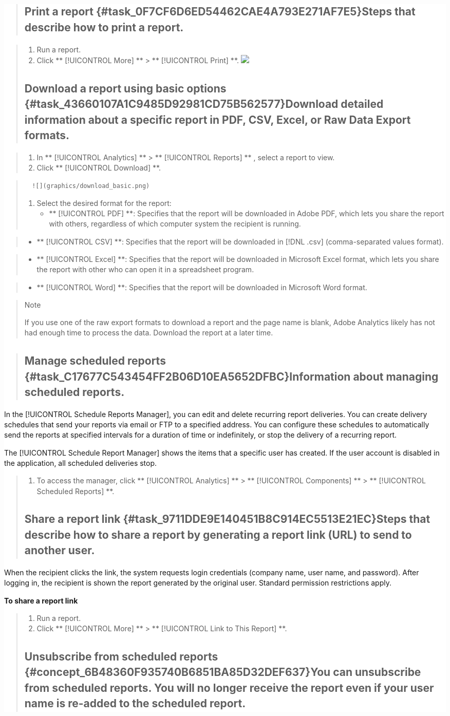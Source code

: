 >## Print a report {#task_0F7CF6D6ED54462CAE4A793E271AF7E5}Steps that describe how to print a report.


>1. Run a report.
>1. Click ** [!UICONTROL  More] ** > ** [!UICONTROL  Print] **.  ![](graphics/print.png)
>## Download a report using basic options {#task_43660107A1C9485D92981CD75B562577}Download detailed information about a specific report in PDF, CSV, Excel, or Raw Data Export formats.


>1. In  ** [!UICONTROL  Analytics] ** > ** [!UICONTROL  Reports] ** , select a report to view.
>1. Click ** [!UICONTROL  Download] **.

>       ![](graphics/download_basic.png) 
>1. Select the desired format for the report:
>    * ** [!UICONTROL  PDF] **: Specifies that the report will be downloaded in Adobe PDF, which lets you share the report with others, regardless of which computer system the recipient is running. 

>    * ** [!UICONTROL  CSV] **: Specifies that the report will be downloaded in [!DNL  .csv] (comma-separated values format). 

>    * ** [!UICONTROL  Excel] **: Specifies that the report will be downloaded in Microsoft Excel format, which lets you share the report with other who can open it in a spreadsheet program. 

>    * ** [!UICONTROL  Word] **: Specifies that the report will be downloaded in Microsoft Word format. 


>   >[!NOTE]
>   >
>   >If you use one of the raw export formats to download a report and the page name is blank, Adobe Analytics likely has not had enough time to process the data. Download the report at a later time.

>
>## Manage scheduled reports {#task_C17677C543454FF2B06D10EA5652DFBC}Information about managing scheduled reports.

In the [!UICONTROL  Schedule Reports Manager], you can edit and delete recurring report deliveries. You can create delivery schedules that send your reports via email or FTP to a specified address. You can configure these schedules to automatically send the reports at specified intervals for a duration of time or indefinitely, or stop the delivery of a recurring report. 

The [!UICONTROL  Schedule Report Manager] shows the items that a specific user has created. If the user account is disabled in the application, all scheduled deliveries stop. 

>1. To access the manager, click ** [!UICONTROL  Analytics] ** > ** [!UICONTROL  Components] ** > ** [!UICONTROL  Scheduled Reports] **.
>## Share a report link {#task_9711DDE9E140451B8C914EC5513E21EC}Steps that describe how to share a report by generating a report link (URL) to send to another user.

When the recipient clicks the link, the system requests login credentials (company name, user name, and password). After logging in, the recipient is shown the report generated by the original user. Standard permission restrictions apply. 

**To share a report link** 

>1. Run a report.
>1. Click ** [!UICONTROL  More] ** > ** [!UICONTROL  Link to This Report] **.
>## Unsubscribe from scheduled reports {#concept_6B48360F935740B6851BA85D32DEF637}You can unsubscribe from scheduled reports. You will no longer receive the report even if your user name is re-added to the scheduled report.
